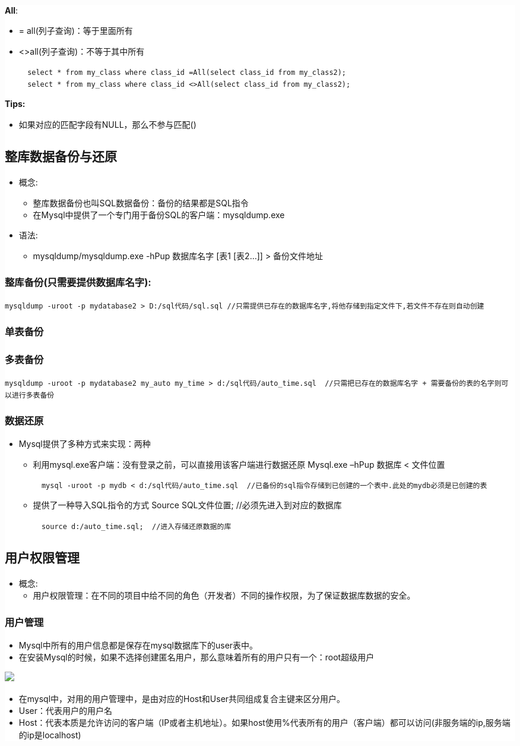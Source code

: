 **All**:

- = all(列子查询)：等于里面所有
- <>all(列子查询)：不等于其中所有

		select * from my_class where class_id =All(select class_id from my_class2);
		select * from my_class where class_id <>All(select class_id from my_class2);
**Tips:**
	
- 如果对应的匹配字段有NULL，那么不参与匹配()

## 整库数据备份与还原
- 概念:
	- 整库数据备份也叫SQL数据备份：备份的结果都是SQL指令
	- 在Mysql中提供了一个专门用于备份SQL的客户端：mysqldump.exe

- 语法:
	- mysqldump/mysqldump.exe   -hPup   数据库名字 [表1   [表2…]]  >  备份文件地址

### 整库备份(只需要提供数据库名字):
	
	mysqldump -uroot -p mydatabase2 > D:/sql代码/sql.sql //只需提供已存在的数据库名字,将他存储到指定文件下,若文件不存在则自动创建

### 单表备份
### 多表备份
	mysqldump -uroot -p mydatabase2 my_auto my_time > d:/sql代码/auto_time.sql  //只需把已存在的数据库名字 + 需要备份的表的名字则可以进行多表备份

### 数据还原

- Mysql提供了多种方式来实现：两种
	- 利用mysql.exe客户端：没有登录之前，可以直接用该客户端进行数据还原
Mysql.exe –hPup 数据库 < 文件位置

			mysql -uroot -p mydb < d:/sql代码/auto_time.sql  //已备份的sql指令存储到已创建的一个表中.此处的mydb必须是已创建的表

	- 提供了一种导入SQL指令的方式
Source  SQL文件位置;		//必须先进入到对应的数据库

			source d:/auto_time.sql;  //进入存储还原数据的库

## 用户权限管理
- 概念:
	- 用户权限管理：在不同的项目中给不同的角色（开发者）不同的操作权限，为了保证数据库数据的安全。

### 用户管理
- Mysql中所有的用户信息都是保存在mysql数据库下的user表中。
- 在安装Mysql的时候，如果不选择创建匿名用户，那么意味着所有的用户只有一个：root超级用户

![](http://chuantu.biz/t6/351/1532956471x-1566688299.png)

- 在mysql中，对用的用户管理中，是由对应的Host和User共同组成复合主键来区分用户。
- User：代表用户的用户名
- Host：代表本质是允许访问的客户端（IP或者主机地址）。如果host使用%代表所有的用户（客户端）都可以访问(非服务端的ip,服务端的ip是localhost)
